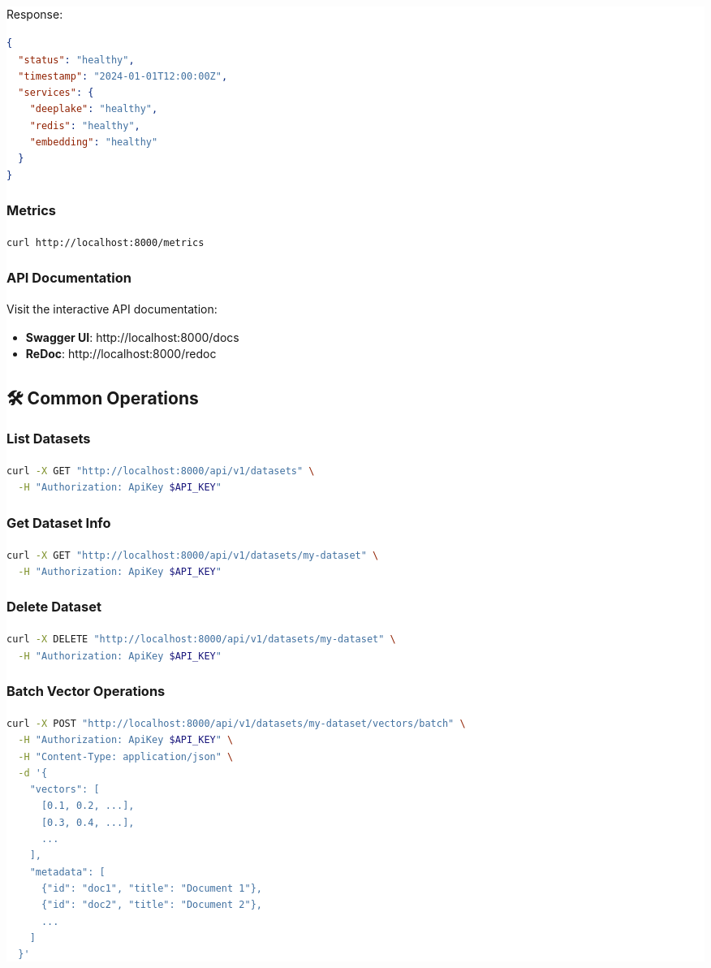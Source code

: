 Response:
```json
{
  "status": "healthy",
  "timestamp": "2024-01-01T12:00:00Z",
  "services": {
    "deeplake": "healthy",
    "redis": "healthy",
    "embedding": "healthy"
  }
}
```

### Metrics

```bash
curl http://localhost:8000/metrics
```

### API Documentation

Visit the interactive API documentation:
- **Swagger UI**: http://localhost:8000/docs
- **ReDoc**: http://localhost:8000/redoc

## 🛠️ Common Operations

### List Datasets

```bash
curl -X GET "http://localhost:8000/api/v1/datasets" \
  -H "Authorization: ApiKey $API_KEY"
```

### Get Dataset Info

```bash
curl -X GET "http://localhost:8000/api/v1/datasets/my-dataset" \
  -H "Authorization: ApiKey $API_KEY"
```

### Delete Dataset

```bash
curl -X DELETE "http://localhost:8000/api/v1/datasets/my-dataset" \
  -H "Authorization: ApiKey $API_KEY"
```

### Batch Vector Operations

```bash
curl -X POST "http://localhost:8000/api/v1/datasets/my-dataset/vectors/batch" \
  -H "Authorization: ApiKey $API_KEY" \
  -H "Content-Type: application/json" \
  -d '{
    "vectors": [
      [0.1, 0.2, ...],
      [0.3, 0.4, ...],
      ...
    ],
    "metadata": [
      {"id": "doc1", "title": "Document 1"},
      {"id": "doc2", "title": "Document 2"},
      ...
    ]
  }'
```